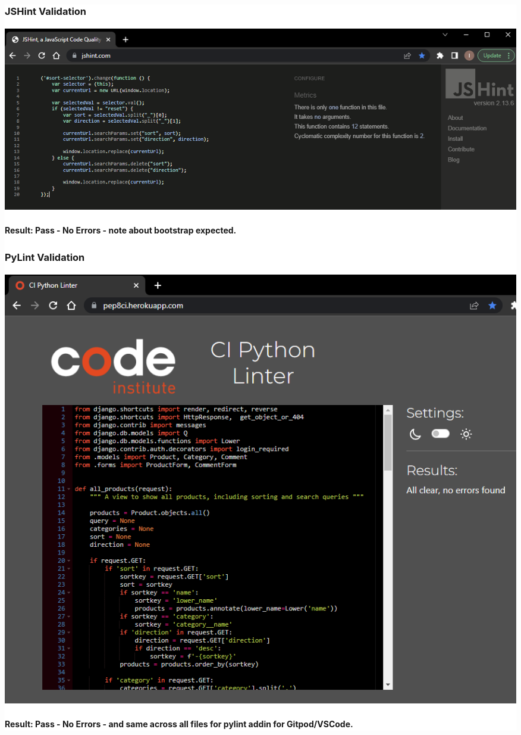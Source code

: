 ### JSHint Validation

![w3 Jigsaw CSS checker](/docs/testing/jshint.png)
#### Result: Pass - No Errors - note about bootstrap expected.

### PyLint Validation

![CodeInst Python checker](/docs/testing/pylint.png)
#### Result: Pass - No Errors - and same across all files for pylint addin for Gitpod/VSCode.